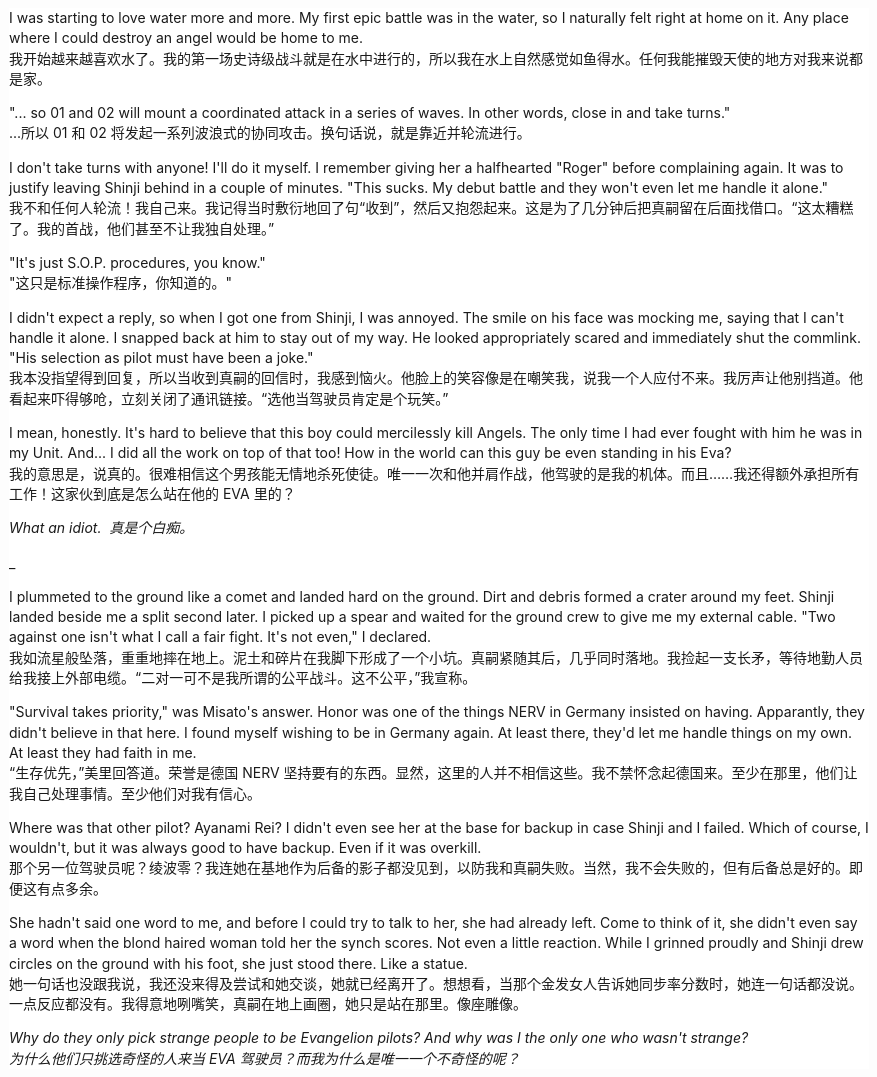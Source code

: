 I was starting to love water more and more. My first epic battle was in the water, so I naturally felt right at home on it. Any place where I could destroy an angel would be home to me.  
我开始越来越喜欢水了。我的第一场史诗级战斗就是在水中进行的，所以我在水上自然感觉如鱼得水。任何我能摧毁天使的地方对我来说都是家。

"... so 01 and 02 will mount a coordinated attack in a series of waves. In other words, close in and take turns."  
...所以 01 和 02 将发起一系列波浪式的协同攻击。换句话说，就是靠近并轮流进行。

I don't take turns with anyone! I'll do it myself. I remember giving her a halfhearted "Roger" before complaining again. It was to justify leaving Shinji behind in a couple of minutes. "This sucks. My debut battle and they won't even let me handle it alone."  
我不和任何人轮流！我自己来。我记得当时敷衍地回了句“收到”，然后又抱怨起来。这是为了几分钟后把真嗣留在后面找借口。“这太糟糕了。我的首战，他们甚至不让我独自处理。”

"It's just S.O.P. procedures, you know."  
"这只是标准操作程序，你知道的。"

I didn't expect a reply, so when I got one from Shinji, I was annoyed. The smile on his face was mocking me, saying that I can't handle it alone. I snapped back at him to stay out of my way. He looked appropriately scared and immediately shut the commlink. "His selection as pilot must have been a joke."  
我本没指望得到回复，所以当收到真嗣的回信时，我感到恼火。他脸上的笑容像是在嘲笑我，说我一个人应付不来。我厉声让他别挡道。他看起来吓得够呛，立刻关闭了通讯链接。“选他当驾驶员肯定是个玩笑。”

I mean, honestly. It's hard to believe that this boy could mercilessly kill Angels. The only time I had ever fought with him he was in my Unit. And... I did all the work on top of that too! How in the world can this guy be even standing in his Eva?  
我的意思是，说真的。很难相信这个男孩能无情地杀死使徒。唯一一次和他并肩作战，他驾驶的是我的机体。而且……我还得额外承担所有工作！这家伙到底是怎么站在他的 EVA 里的？

_What an idiot.  真是个白痴。_

_

I plummeted to the ground like a comet and landed hard on the ground. Dirt and debris formed a crater around my feet. Shinji landed beside me a split second later. I picked up a spear and waited for the ground crew to give me my external cable. "Two against one isn't what I call a fair fight. It's not even," I declared.  
我如流星般坠落，重重地摔在地上。泥土和碎片在我脚下形成了一个小坑。真嗣紧随其后，几乎同时落地。我捡起一支长矛，等待地勤人员给我接上外部电缆。“二对一可不是我所谓的公平战斗。这不公平，”我宣称。

"Survival takes priority," was Misato's answer. Honor was one of the things NERV in Germany insisted on having. Apparantly, they didn't believe in that here. I found myself wishing to be in Germany again. At least there, they'd let me handle things on my own. At least they had faith in me.  
“生存优先，”美里回答道。荣誉是德国 NERV 坚持要有的东西。显然，这里的人并不相信这些。我不禁怀念起德国来。至少在那里，他们让我自己处理事情。至少他们对我有信心。

Where was that other pilot? Ayanami Rei? I didn't even see her at the base for backup in case Shinji and I failed. Which of course, I wouldn't, but it was always good to have backup. Even if it was overkill.  
那个另一位驾驶员呢？绫波零？我连她在基地作为后备的影子都没见到，以防我和真嗣失败。当然，我不会失败的，但有后备总是好的。即便这有点多余。

She hadn't said one word to me, and before I could try to talk to her, she had already left. Come to think of it, she didn't even say a word when the blond haired woman told her the synch scores. Not even a little reaction. While I grinned proudly and Shinji drew circles on the ground with his foot, she just stood there. Like a statue.  
她一句话也没跟我说，我还没来得及尝试和她交谈，她就已经离开了。想想看，当那个金发女人告诉她同步率分数时，她连一句话都没说。一点反应都没有。我得意地咧嘴笑，真嗣在地上画圈，她只是站在那里。像座雕像。

_Why do they only pick strange people to be Evangelion pilots? And why was I the only one who wasn't strange?  
为什么他们只挑选奇怪的人来当 EVA 驾驶员？而我为什么是唯一一个不奇怪的呢？_
